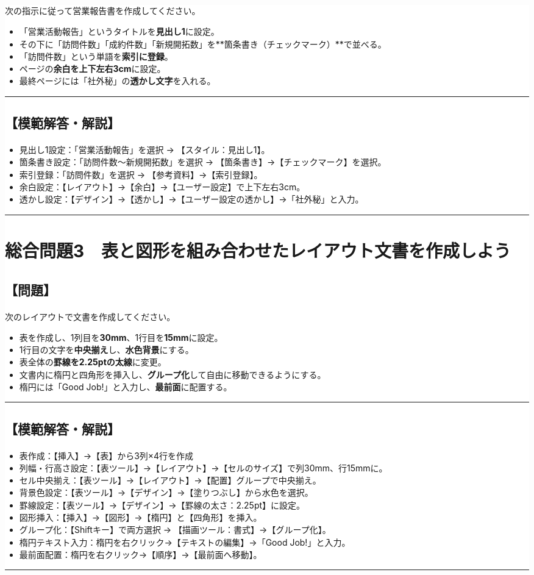 次の指示に従って営業報告書を作成してください。

- 「営業活動報告」というタイトルを**見出し1**に設定。
- その下に「訪問件数」「成約件数」「新規開拓数」を**箇条書き（チェックマーク）**で並べる。
- 「訪問件数」という単語を**索引に登録**。
- ページの**余白を上下左右3cm**に設定。
- 最終ページには「社外秘」の**透かし文字**を入れる。

---

## 【模範解答・解説】

- 見出し1設定：「営業活動報告」を選択 → 【スタイル：見出し1】。
- 箇条書き設定：「訪問件数〜新規開拓数」を選択 → 【箇条書き】→【チェックマーク】を選択。
- 索引登録：「訪問件数」を選択 → 【参考資料】→【索引登録】。
- 余白設定：【レイアウト】→【余白】→【ユーザー設定】で上下左右3cm。
- 透かし設定：【デザイン】→【透かし】→【ユーザー設定の透かし】→「社外秘」と入力。

---

# 総合問題3　表と図形を組み合わせたレイアウト文書を作成しよう

## 【問題】

次のレイアウトで文書を作成してください。

- 表を作成し、1列目を**30mm**、1行目を**15mm**に設定。
- 1行目の文字を**中央揃え**し、**水色背景**にする。
- 表全体の**罫線を2.25ptの太線**に変更。
- 文書内に楕円と四角形を挿入し、**グループ化**して自由に移動できるようにする。
- 楕円には「Good Job!」と入力し、**最前面**に配置する。

---

## 【模範解答・解説】

- 表作成：【挿入】→【表】から3列×4行を作成
- 列幅・行高さ設定：【表ツール】→【レイアウト】→【セルのサイズ】で列30mm、行15mmに。
- セル中央揃え：【表ツール】→【レイアウト】→【配置】グループで中央揃え。
- 背景色設定：【表ツール】→【デザイン】→【塗りつぶし】から水色を選択。
- 罫線設定：【表ツール】→【デザイン】→【罫線の太さ：2.25pt】に設定。
- 図形挿入：【挿入】→【図形】→【楕円】と【四角形】を挿入。
- グループ化：【Shiftキー】で両方選択 → 【描画ツール：書式】→【グループ化】。
- 楕円テキスト入力：楕円を右クリック→【テキストの編集】→「Good Job!」と入力。
- 最前面配置：楕円を右クリック→【順序】→【最前面へ移動】。

---
